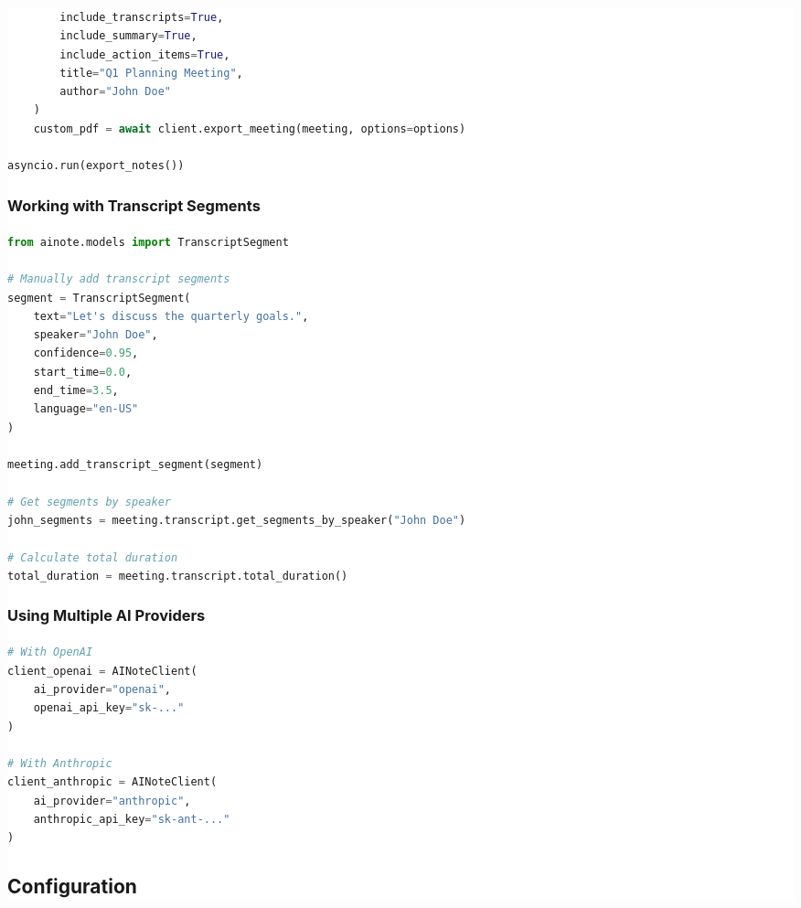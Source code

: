 ```python
        include_transcripts=True,
        include_summary=True,
        include_action_items=True,
        title="Q1 Planning Meeting",
        author="John Doe"
    )
    custom_pdf = await client.export_meeting(meeting, options=options)

asyncio.run(export_notes())
```

### Working with Transcript Segments

```python
from ainote.models import TranscriptSegment

# Manually add transcript segments
segment = TranscriptSegment(
    text="Let's discuss the quarterly goals.",
    speaker="John Doe",
    confidence=0.95,
    start_time=0.0,
    end_time=3.5,
    language="en-US"
)

meeting.add_transcript_segment(segment)

# Get segments by speaker
john_segments = meeting.transcript.get_segments_by_speaker("John Doe")

# Calculate total duration
total_duration = meeting.transcript.total_duration()
```

### Using Multiple AI Providers

```python
# With OpenAI
client_openai = AINoteClient(
    ai_provider="openai",
    openai_api_key="sk-..."
)

# With Anthropic
client_anthropic = AINoteClient(
    ai_provider="anthropic",
    anthropic_api_key="sk-ant-..."
)
```

## Configuration
